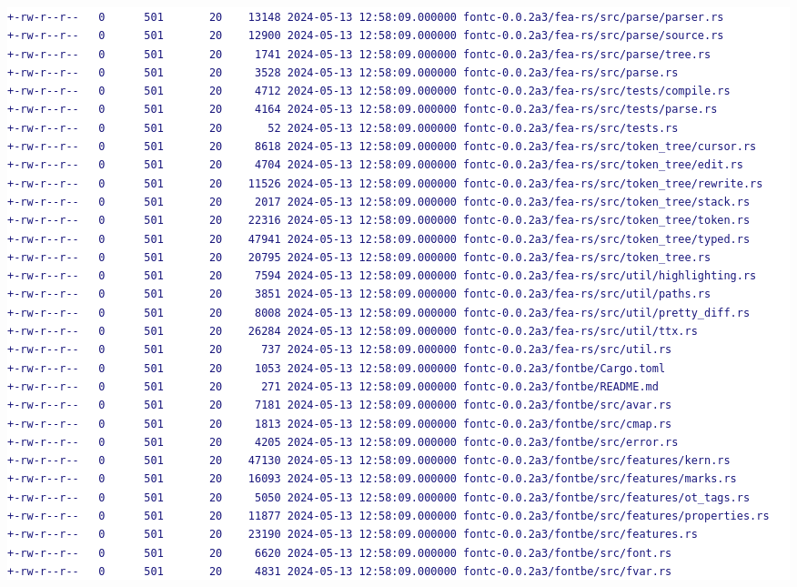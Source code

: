 ```diff
+-rw-r--r--   0      501       20    13148 2024-05-13 12:58:09.000000 fontc-0.0.2a3/fea-rs/src/parse/parser.rs
+-rw-r--r--   0      501       20    12900 2024-05-13 12:58:09.000000 fontc-0.0.2a3/fea-rs/src/parse/source.rs
+-rw-r--r--   0      501       20     1741 2024-05-13 12:58:09.000000 fontc-0.0.2a3/fea-rs/src/parse/tree.rs
+-rw-r--r--   0      501       20     3528 2024-05-13 12:58:09.000000 fontc-0.0.2a3/fea-rs/src/parse.rs
+-rw-r--r--   0      501       20     4712 2024-05-13 12:58:09.000000 fontc-0.0.2a3/fea-rs/src/tests/compile.rs
+-rw-r--r--   0      501       20     4164 2024-05-13 12:58:09.000000 fontc-0.0.2a3/fea-rs/src/tests/parse.rs
+-rw-r--r--   0      501       20       52 2024-05-13 12:58:09.000000 fontc-0.0.2a3/fea-rs/src/tests.rs
+-rw-r--r--   0      501       20     8618 2024-05-13 12:58:09.000000 fontc-0.0.2a3/fea-rs/src/token_tree/cursor.rs
+-rw-r--r--   0      501       20     4704 2024-05-13 12:58:09.000000 fontc-0.0.2a3/fea-rs/src/token_tree/edit.rs
+-rw-r--r--   0      501       20    11526 2024-05-13 12:58:09.000000 fontc-0.0.2a3/fea-rs/src/token_tree/rewrite.rs
+-rw-r--r--   0      501       20     2017 2024-05-13 12:58:09.000000 fontc-0.0.2a3/fea-rs/src/token_tree/stack.rs
+-rw-r--r--   0      501       20    22316 2024-05-13 12:58:09.000000 fontc-0.0.2a3/fea-rs/src/token_tree/token.rs
+-rw-r--r--   0      501       20    47941 2024-05-13 12:58:09.000000 fontc-0.0.2a3/fea-rs/src/token_tree/typed.rs
+-rw-r--r--   0      501       20    20795 2024-05-13 12:58:09.000000 fontc-0.0.2a3/fea-rs/src/token_tree.rs
+-rw-r--r--   0      501       20     7594 2024-05-13 12:58:09.000000 fontc-0.0.2a3/fea-rs/src/util/highlighting.rs
+-rw-r--r--   0      501       20     3851 2024-05-13 12:58:09.000000 fontc-0.0.2a3/fea-rs/src/util/paths.rs
+-rw-r--r--   0      501       20     8008 2024-05-13 12:58:09.000000 fontc-0.0.2a3/fea-rs/src/util/pretty_diff.rs
+-rw-r--r--   0      501       20    26284 2024-05-13 12:58:09.000000 fontc-0.0.2a3/fea-rs/src/util/ttx.rs
+-rw-r--r--   0      501       20      737 2024-05-13 12:58:09.000000 fontc-0.0.2a3/fea-rs/src/util.rs
+-rw-r--r--   0      501       20     1053 2024-05-13 12:58:09.000000 fontc-0.0.2a3/fontbe/Cargo.toml
+-rw-r--r--   0      501       20      271 2024-05-13 12:58:09.000000 fontc-0.0.2a3/fontbe/README.md
+-rw-r--r--   0      501       20     7181 2024-05-13 12:58:09.000000 fontc-0.0.2a3/fontbe/src/avar.rs
+-rw-r--r--   0      501       20     1813 2024-05-13 12:58:09.000000 fontc-0.0.2a3/fontbe/src/cmap.rs
+-rw-r--r--   0      501       20     4205 2024-05-13 12:58:09.000000 fontc-0.0.2a3/fontbe/src/error.rs
+-rw-r--r--   0      501       20    47130 2024-05-13 12:58:09.000000 fontc-0.0.2a3/fontbe/src/features/kern.rs
+-rw-r--r--   0      501       20    16093 2024-05-13 12:58:09.000000 fontc-0.0.2a3/fontbe/src/features/marks.rs
+-rw-r--r--   0      501       20     5050 2024-05-13 12:58:09.000000 fontc-0.0.2a3/fontbe/src/features/ot_tags.rs
+-rw-r--r--   0      501       20    11877 2024-05-13 12:58:09.000000 fontc-0.0.2a3/fontbe/src/features/properties.rs
+-rw-r--r--   0      501       20    23190 2024-05-13 12:58:09.000000 fontc-0.0.2a3/fontbe/src/features.rs
+-rw-r--r--   0      501       20     6620 2024-05-13 12:58:09.000000 fontc-0.0.2a3/fontbe/src/font.rs
+-rw-r--r--   0      501       20     4831 2024-05-13 12:58:09.000000 fontc-0.0.2a3/fontbe/src/fvar.rs
```